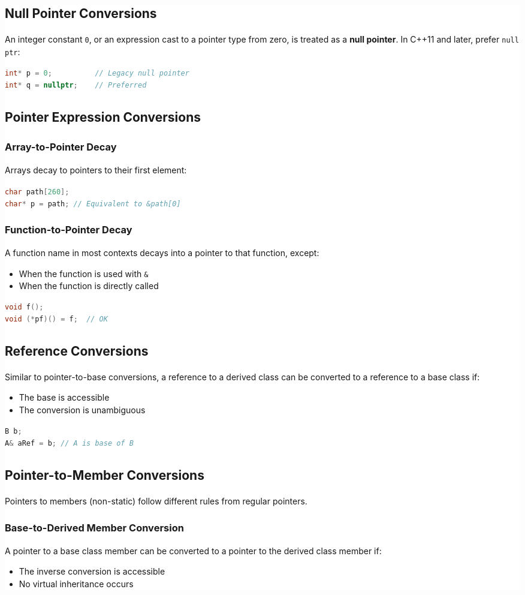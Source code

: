 ## Null Pointer Conversions

An integer constant `0`, or an expression cast to a pointer type from zero, is treated as a **null pointer**. In C++11 and later, prefer `nullptr`:

```cpp
int* p = 0;          // Legacy null pointer
int* q = nullptr;    // Preferred
```

## Pointer Expression Conversions

### Array-to-Pointer Decay

Arrays decay to pointers to their first element:

```cpp
char path[260];
char* p = path; // Equivalent to &path[0]
```

### Function-to-Pointer Decay

A function name in most contexts decays into a pointer to that function, except:

- When the function is used with `&`
- When the function is directly called

```cpp
void f();
void (*pf)() = f;  // OK
```

## Reference Conversions

Similar to pointer-to-base conversions, a reference to a derived class can be converted to a reference to a base class if:

- The base is accessible
- The conversion is unambiguous

```cpp
B b;
A& aRef = b; // A is base of B
```

## Pointer-to-Member Conversions

Pointers to members (non-static) follow different rules from regular pointers.

### Base-to-Derived Member Conversion

A pointer to a base class member can be converted to a pointer to the derived class member if:

- The inverse conversion is accessible
- No virtual inheritance occurs
